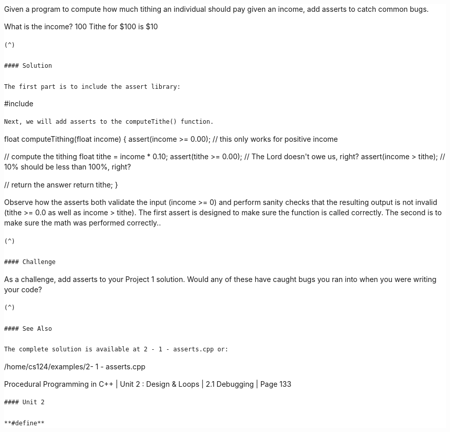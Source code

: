 Given a program to compute how much tithing an individual should pay given an income, add asserts
to catch common bugs.
```
```
What is the income? 100
Tithe for $100 is $10
```
(^)

#### Solution

The first part is to include the assert library:

```
#include <cassert>
```
Next, we will add asserts to the computeTithe() function.

```
float computeTithing(float income)
{
assert(income >= 0.00); // this only works for positive income
```
```
// compute the tithing
float tithe = income * 0.10;
assert(tithe >= 0.00); // The Lord doesn't owe us, right?
assert(income > tithe); // 10% should be less than 100%, right?
```
```
// return the answer
return tithe;
}
```
```
Observe how the asserts both validate the input (income >= 0) and perform sanity checks that the
resulting output is not invalid (tithe >= 0.0 as well as income > tithe). The first assert is designed to
make sure the function is called correctly. The second is to make sure the math was performed correctly..
```
(^)

#### Challenge

```
As a challenge, add asserts to your Project 1 solution. Would any of these have caught bugs you ran
into when you were writing your code?
```
(^)

#### See Also

The complete solution is available at 2 - 1 - asserts.cpp or:

```
/home/cs124/examples/2- 1 - asserts.cpp
```

```
Procedural Programming in C++ | Unit 2 : Design & Loops | 2.1 Debugging | Page 133
```
#### Unit 2

**#define**

```